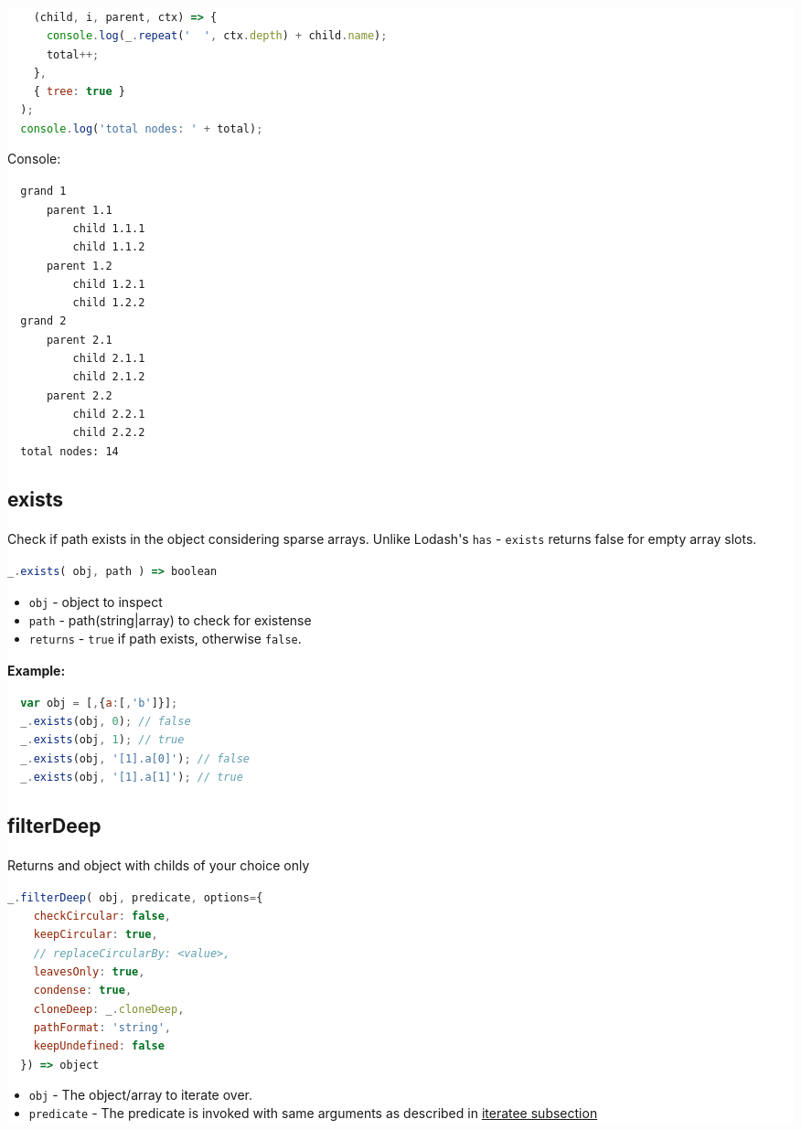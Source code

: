 ```js
    (child, i, parent, ctx) => {
      console.log(_.repeat('  ', ctx.depth) + child.name);
      total++;
    },
    { tree: true }
  );
  console.log('total nodes: ' + total);
```
Console:
```
  grand 1
      parent 1.1
          child 1.1.1
          child 1.1.2
      parent 1.2
          child 1.2.1
          child 1.2.2
  grand 2
      parent 2.1
          child 2.1.1
          child 2.1.2
      parent 2.2
          child 2.2.1
          child 2.2.2
  total nodes: 14
```
## exists

Check if path exists in the object considering sparse arrays.
Unlike Lodash's `has` - `exists` returns false for empty array slots.

```js
_.exists( obj, path ) => boolean
```
* `obj` - object to inspect
* `path` - path(string|array) to check for existense
* `returns` - `true` if path exists, otherwise `false`.

**Example:**
```js
  var obj = [,{a:[,'b']}];
  _.exists(obj, 0); // false
  _.exists(obj, 1); // true
  _.exists(obj, '[1].a[0]'); // false
  _.exists(obj, '[1].a[1]'); // true
```

## filterDeep

Returns and object with childs of your choice only
```js
_.filterDeep( obj, predicate, options={
    checkCircular: false,
    keepCircular: true,
    // replaceCircularBy: <value>,
    leavesOnly: true,
    condense: true,
    cloneDeep: _.cloneDeep,
    pathFormat: 'string',
    keepUndefined: false
  }) => object
```
* `obj` - The object/array to iterate over.
* `predicate` - The predicate is invoked with same arguments as described in [iteratee subsection](#iteratee)
